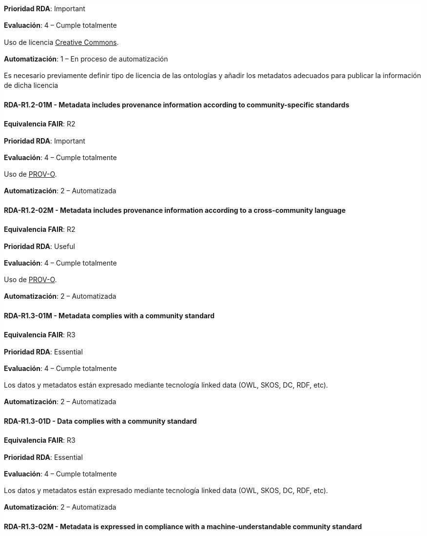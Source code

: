 **Prioridad RDA**: Important

**Evaluación**: 4 – Cumple totalmente

Uso de licencia [Creative Commons](https://creativecommons.org/publicdomain/zero/1.0/).

**Automatización**: 1 – En proceso de automatización

Es necesario previamente definir tipo de licencia de las ontologías y añadir los metadatos adecuados para publicar la información de dicha licencia

#### RDA-R1.2-01M - Metadata includes provenance information according to community-specific standards

**Equivalencia FAIR**: R2

**Prioridad RDA**: Important

**Evaluación**: 4 – Cumple totalmente

Uso de [PROV-O](https://www.w3.org/TR/prov-o/).

**Automatización**: 2 – Automatizada

#### RDA-R1.2-02M - Metadata includes provenance information according to a cross-community language

**Equivalencia FAIR**: R2

**Prioridad RDA**: Useful

**Evaluación**: 4 – Cumple totalmente

Uso de [PROV-O](https://www.w3.org/TR/prov-o/).

**Automatización**: 2 – Automatizada

#### RDA-R1.3-01M - Metadata complies with a community standard

**Equivalencia FAIR**: R3

**Prioridad RDA**: Essential

**Evaluación**: 4 – Cumple totalmente

Los datos y metadatos están expresado mediante tecnología linked data (OWL, SKOS, DC, RDF, etc).

**Automatización**: 2 – Automatizada

#### RDA-R1.3-01D - Data complies with a community standard

**Equivalencia FAIR**: R3

**Prioridad RDA**: Essential

**Evaluación**: 4 – Cumple totalmente

Los datos y metadatos están expresado mediante tecnología linked data (OWL, SKOS, DC, RDF, etc).

**Automatización**: 2 – Automatizada

#### RDA-R1.3-02M - Metadata is expressed in compliance with a machine-understandable community standard
